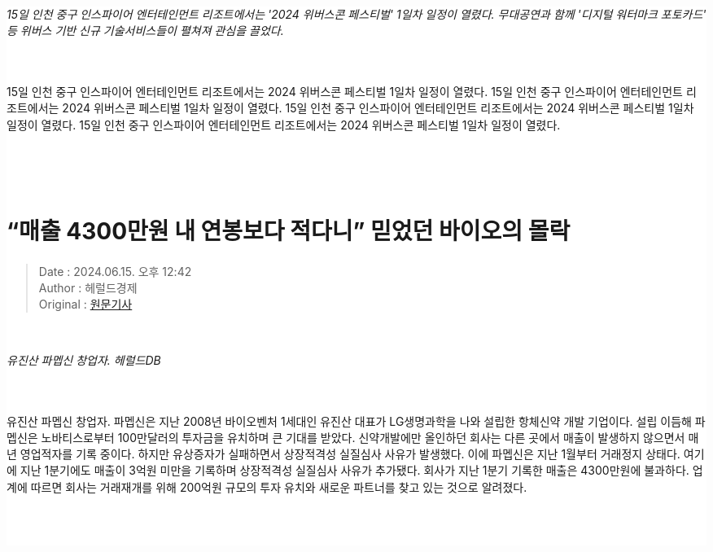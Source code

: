 <img alt="15일 인천 중구 인스파이어 엔터테인먼트 리조트에서는 '2024 위버스콘 페스티벌' 1일차 일정이 열렸다. 무대공연과 함께 '디지털 워터마크 포토카드' 등 위버스 기반 신규 기술서비스들이 펼쳐져 관심을 끌었다." class="_LAZY_LOADING _LAZY_LOADING_INIT_HIDE" src="https://imgnews.pstatic.net/image/030/2024/06/15/0003214539_001_20240615125412092.jpg?type=w647" id="img1" style="display: none;"></img><em class="img_desc">15일 인천 중구 인스파이어 엔터테인먼트 리조트에서는 '2024 위버스콘 페스티벌' 1일차 일정이 열렸다. 무대공연과 함께 '디지털 워터마크 포토카드' 등 위버스 기반 신규 기술서비스들이 펼쳐져 관심을 끌었다.</em>  
<br/><br/>  
  
15일 인천 중구 인스파이어 엔터테인먼트 리조트에서는 2024 위버스콘 페스티벌 1일차 일정이 열렸다.
15일 인천 중구 인스파이어 엔터테인먼트 리조트에서는 2024 위버스콘 페스티벌 1일차 일정이 열렸다.
15일 인천 중구 인스파이어 엔터테인먼트 리조트에서는 2024 위버스콘 페스티벌 1일차 일정이 열렸다.
15일 인천 중구 인스파이어 엔터테인먼트 리조트에서는 2024 위버스콘 페스티벌 1일차 일정이 열렸다.  
<br/><br/><br/>  

  
# “매출 4300만원 내 연봉보다 적다니” 믿었던 바이오의 몰락  
  
> Date : 2024.06.15. 오후 12:42  
> Author : 헤럴드경제  
> Original : [원문기사](https://n.news.naver.com/mnews/article/016/0002322186?sid=105)  
<br/>  
  
<img alt="유진산 파멥신 창업자. 헤럴드DB" class="_LAZY_LOADING _LAZY_LOADING_INIT_HIDE" src="https://imgnews.pstatic.net/image/016/2024/06/15/20240614050719_0_20240615124208880.jpg?type=w647" id="img1" style="display: none;"></img><em class="img_desc">유진산 파멥신 창업자. 헤럴드DB</em>  
<br/><br/>  
  
유진산 파멥신 창업자.
파멥신은 지난 2008년 바이오벤처 1세대인 유진산 대표가 LG생명과학을 나와 설립한 항체신약 개발 기업이다.
설립 이듬해 파멥신은 노바티스로부터 100만달러의 투자금을 유치하며 큰 기대를 받았다.
신약개발에만 올인하던 회사는 다른 곳에서 매출이 발생하지 않으면서 매년 영업적자를 기록 중이다.
하지만 유상증자가 실패하면서 상장적격성 실질심사 사유가 발생했다.
이에 파멥신은 지난 1월부터 거래정지 상태다.
여기에 지난 1분기에도 매출이 3억원 미만을 기록하며 상장적격성 실질심사 사유가 추가됐다.
회사가 지난 1분기 기록한 매출은 4300만원에 불과하다.
업계에 따르면 회사는 거래재개를 위해 200억원 규모의 투자 유치와 새로운 파트너를 찾고 있는 것으로 알려졌다.  
<br/><br/><br/>  

